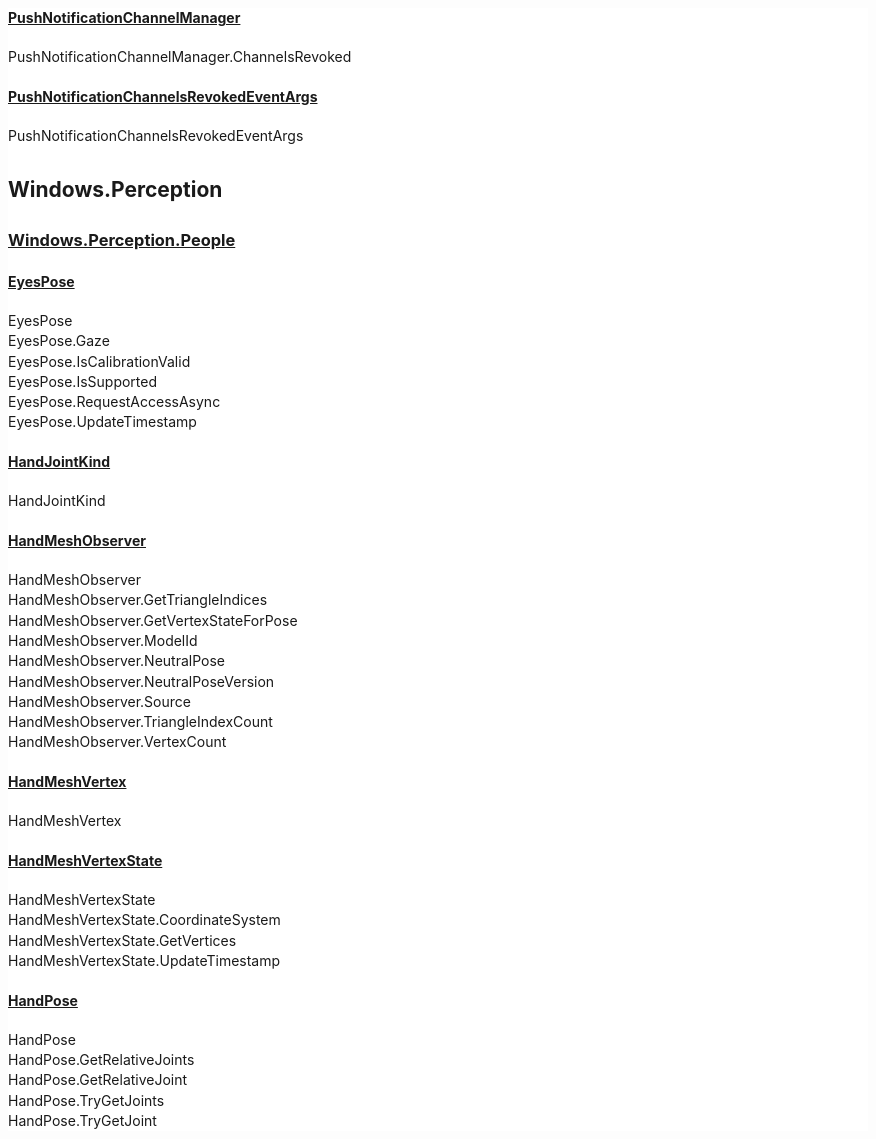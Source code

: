 #### <a name="pushnotificationchannelmanager"></a>[PushNotificationChannelManager](/uwp/api/windows.networking.pushnotifications.pushnotificationchannelmanager)

PushNotificationChannelManager.ChannelsRevoked

#### <a name="pushnotificationchannelsrevokedeventargs"></a>[PushNotificationChannelsRevokedEventArgs](/uwp/api/windows.networking.pushnotifications.pushnotificationchannelsrevokedeventargs)

PushNotificationChannelsRevokedEventArgs

## <a name="windowsperception"></a>Windows.Perception

### <a name="windowsperceptionpeople"></a>[Windows.Perception.People](/uwp/api/windows.perception.people)

#### <a name="eyespose"></a>[EyesPose](/uwp/api/windows.perception.people.eyespose)

EyesPose <br> EyesPose.Gaze <br> EyesPose.IsCalibrationValid <br> EyesPose.IsSupported <br> EyesPose.RequestAccessAsync <br> EyesPose.UpdateTimestamp

#### <a name="handjointkind"></a>[HandJointKind](/uwp/api/windows.perception.people.handjointkind)

HandJointKind

#### <a name="handmeshobserver"></a>[HandMeshObserver](/uwp/api/windows.perception.people.handmeshobserver)

HandMeshObserver <br> HandMeshObserver.GetTriangleIndices <br> HandMeshObserver.GetVertexStateForPose <br> HandMeshObserver.ModelId <br> HandMeshObserver.NeutralPose <br> HandMeshObserver.NeutralPoseVersion <br> HandMeshObserver.Source <br> HandMeshObserver.TriangleIndexCount <br> HandMeshObserver.VertexCount

#### <a name="handmeshvertex"></a>[HandMeshVertex](/uwp/api/windows.perception.people.handmeshvertex)

HandMeshVertex

#### <a name="handmeshvertexstate"></a>[HandMeshVertexState](/uwp/api/windows.perception.people.handmeshvertexstate)

HandMeshVertexState <br> HandMeshVertexState.CoordinateSystem <br> HandMeshVertexState.GetVertices <br> HandMeshVertexState.UpdateTimestamp

#### <a name="handpose"></a>[HandPose](/uwp/api/windows.perception.people.handpose)

HandPose <br> HandPose.GetRelativeJoints <br> HandPose.GetRelativeJoint <br> HandPose.TryGetJoints <br> HandPose.TryGetJoint

